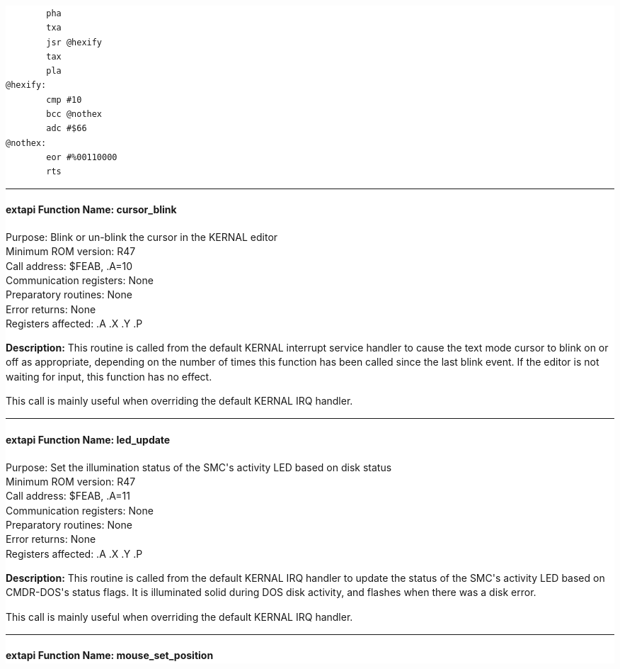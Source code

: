 ```ASM
        pha
        txa
        jsr @hexify
        tax
        pla
@hexify:
        cmp #10
        bcc @nothex
        adc #$66
@nothex:
        eor #%00110000
        rts

```

---
#### extapi Function Name: cursor_blink

Purpose: Blink or un-blink the cursor in the KERNAL editor  
Minimum ROM version: R47  
Call address: $FEAB, .A=10  
Communication registers: None  
Preparatory routines: None  
Error returns: None  
Registers affected: .A .X .Y .P  

**Description:** This routine is called from the default KERNAL interrupt service handler to cause the text mode cursor to blink on or off as appropriate, depending on the number of times this function has been called since the last blink event. If the editor is not waiting for input, this function has no effect.

This call is mainly useful when overriding the default KERNAL IRQ handler.

---

#### extapi Function Name: led_update

Purpose: Set the illumination status of the SMC's activity LED based on disk status  
Minimum ROM version: R47  
Call address: $FEAB, .A=11  
Communication registers: None  
Preparatory routines: None  
Error returns: None  
Registers affected: .A .X .Y .P  

**Description:** This routine is called from the default KERNAL IRQ handler to update the status of the SMC's activity LED based on CMDR-DOS's status flags. It is illuminated solid during DOS disk activity, and flashes when there was a disk error.

This call is mainly useful when overriding the default KERNAL IRQ handler.

---

#### extapi Function Name: mouse_set_position
